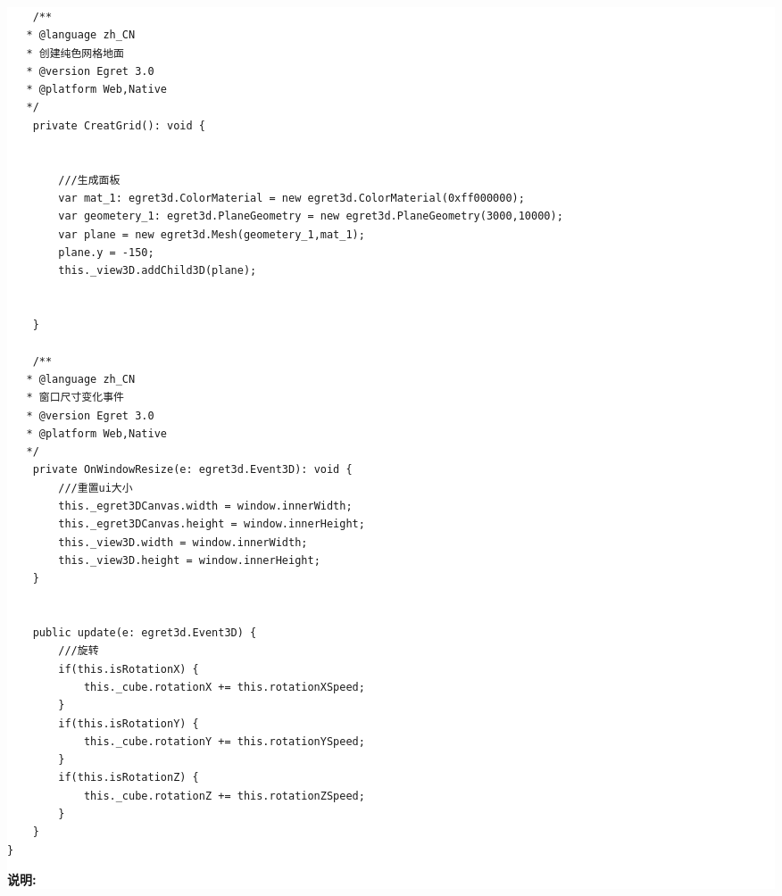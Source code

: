 		/**
	   * @language zh_CN        
	   * 创建纯色网格地面
	   * @version Egret 3.0
	   * @platform Web,Native
	   */
	    private CreatGrid(): void {
	        
	       
	        ///生成面板
	        var mat_1: egret3d.ColorMaterial = new egret3d.ColorMaterial(0xff000000);
	        var geometery_1: egret3d.PlaneGeometry = new egret3d.PlaneGeometry(3000,10000);
	        var plane = new egret3d.Mesh(geometery_1,mat_1);
	        plane.y = -150;
	        this._view3D.addChild3D(plane);
	        
	    
	    }
		
	    /**
	   * @language zh_CN        
	   * 窗口尺寸变化事件
	   * @version Egret 3.0
	   * @platform Web,Native
	   */
	    private OnWindowResize(e: egret3d.Event3D): void {
	        ///重置ui大小
	        this._egret3DCanvas.width = window.innerWidth;
	        this._egret3DCanvas.height = window.innerHeight;
	        this._view3D.width = window.innerWidth;
	        this._view3D.height = window.innerHeight;
	    }
		
	
	    public update(e: egret3d.Event3D) {
	        ///旋转
	        if(this.isRotationX) {
	            this._cube.rotationX += this.rotationXSpeed;
	        }
	        if(this.isRotationY) {
	            this._cube.rotationY += this.rotationYSpeed;
	        }
	        if(this.isRotationZ) {
	            this._cube.rotationZ += this.rotationZSpeed;
	        }
	    }
	}


**说明:**  
	
